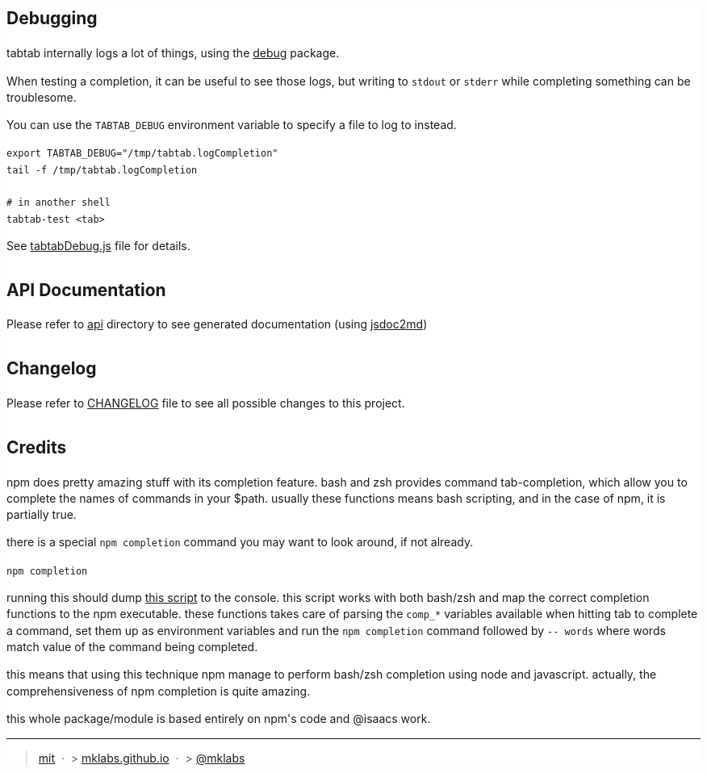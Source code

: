 ## Debugging

tabtab internally logs a lot of things, using the
[debug](https://www.npmjs.com/package/debug) package.

When testing a completion, it can be useful to see those logs, but writing to
`stdout` or `stderr` while completing something can be troublesome.

You can use the `TABTAB_DEBUG` environment variable to specify a file to log to
instead.

    export TABTAB_DEBUG="/tmp/tabtab.logCompletion"
    tail -f /tmp/tabtab.logCompletion

    # in another shell
    tabtab-test <tab>

See [tabtabDebug.js](./lib/utils/tabtabDebug.js) file for details.

## API Documentation

Please refer to [api](./api) directory to see generated documentation (using
[jsdoc2md](https://github.com/jsdoc2md/jsdoc-to-markdown))

## Changelog

Please refer to [CHANGELOG](./CHANGELOG.md) file to see all possible changes to this project.

## Credits

npm does pretty amazing stuff with its completion feature. bash and zsh
provides command tab-completion, which allow you to complete the names
of commands in your $path.  usually these functions means bash
scripting, and in the case of npm, it is partially true.

there is a special `npm completion` command you may want to look around,
if not already.

    npm completion

running this should dump [this
script](https://raw.github.com/isaacs/npm/caafb7323708e113d100e3e8145b949ed7a16c22/lib/utils/completion.sh)
to the console. this script works with both bash/zsh and map the correct
completion functions to the npm executable. these functions takes care
of parsing the `comp_*` variables available when hitting tab to complete
a command, set them up as environment variables and run the `npm
completion` command followed by `-- words` where words match value of
the command being completed.

this means that using this technique npm manage to perform bash/zsh
completion using node and javascript. actually, the comprehensiveness of npm
completion is quite amazing.

this whole package/module is based entirely on npm's code and @isaacs
work.

* * *

> [mit](./LICENSE)  ·  > [mklabs.github.io](https://mklabs.github.io)  ·  > [@mklabs](https://github.com/mklabs)
